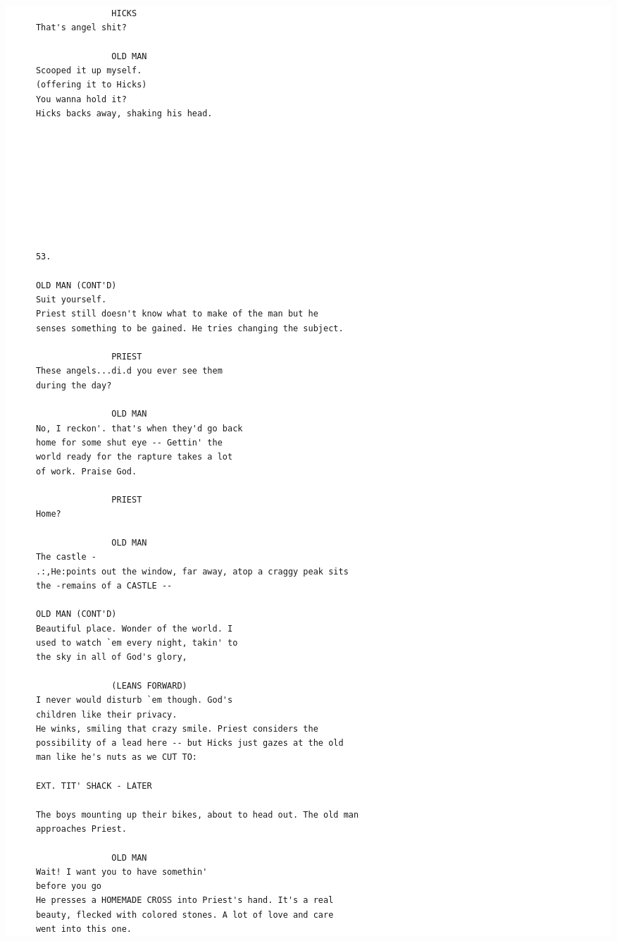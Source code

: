                          HICKS
          That's angel shit?

                         OLD MAN
          Scooped it up myself.
          (offering it to Hicks)
          You wanna hold it?
          Hicks backs away, shaking his head.

                         

                         

                         

                         

          53.

          OLD MAN (CONT'D)
          Suit yourself.
          Priest still doesn't know what to make of the man but he
          senses something to be gained. He tries changing the subject.

                         PRIEST
          These angels...di.d you ever see them
          during the day?

                         OLD MAN
          No, I reckon'. that's when they'd go back
          home for some shut eye -- Gettin' the
          world ready for the rapture takes a lot
          of work. Praise God.

                         PRIEST
          Home?

                         OLD MAN
          The castle -
          .:,He:points out the window, far away, atop a craggy peak sits
          the -remains of a CASTLE --

          OLD MAN (CONT'D)
          Beautiful place. Wonder of the world. I
          used to watch `em every night, takin' to
          the sky in all of God's glory,

                         (LEANS FORWARD)
          I never would disturb `em though. God's
          children like their privacy.
          He winks, smiling that crazy smile. Priest considers the
          possibility of a lead here -- but Hicks just gazes at the old
          man like he's nuts as we CUT TO:

          EXT. TIT' SHACK - LATER

          The boys mounting up their bikes, about to head out. The old man
          approaches Priest.

                         OLD MAN
          Wait! I want you to have somethin'
          before you go
          He presses a HOMEMADE CROSS into Priest's hand. It's a real
          beauty, flecked with colored stones. A lot of love and care
          went into this one.
